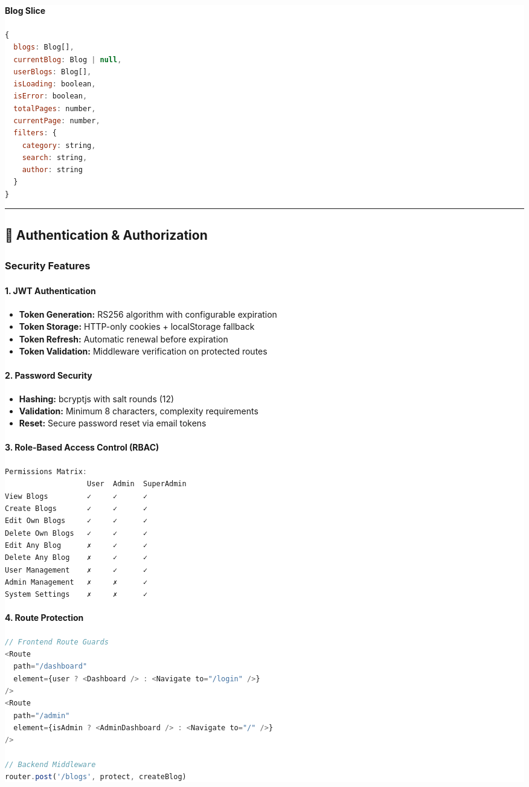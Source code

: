 #### Blog Slice
```javascript
{
  blogs: Blog[],
  currentBlog: Blog | null,
  userBlogs: Blog[],
  isLoading: boolean,
  isError: boolean,
  totalPages: number,
  currentPage: number,
  filters: {
    category: string,
    search: string,
    author: string
  }
}
```

---

## 🔐 Authentication & Authorization

### Security Features

#### 1. JWT Authentication
- **Token Generation:** RS256 algorithm with configurable expiration
- **Token Storage:** HTTP-only cookies + localStorage fallback
- **Token Refresh:** Automatic renewal before expiration
- **Token Validation:** Middleware verification on protected routes

#### 2. Password Security
- **Hashing:** bcryptjs with salt rounds (12)
- **Validation:** Minimum 8 characters, complexity requirements
- **Reset:** Secure password reset via email tokens

#### 3. Role-Based Access Control (RBAC)
```javascript
Permissions Matrix:
                   User  Admin  SuperAdmin
View Blogs         ✓     ✓      ✓
Create Blogs       ✓     ✓      ✓
Edit Own Blogs     ✓     ✓      ✓
Delete Own Blogs   ✓     ✓      ✓
Edit Any Blog      ✗     ✓      ✓
Delete Any Blog    ✗     ✓      ✓
User Management    ✗     ✓      ✓
Admin Management   ✗     ✗      ✓
System Settings    ✗     ✗      ✓
```

#### 4. Route Protection
```javascript
// Frontend Route Guards
<Route 
  path="/dashboard" 
  element={user ? <Dashboard /> : <Navigate to="/login" />} 
/>
<Route 
  path="/admin" 
  element={isAdmin ? <AdminDashboard /> : <Navigate to="/" />} 
/>

// Backend Middleware
router.post('/blogs', protect, createBlog)
```